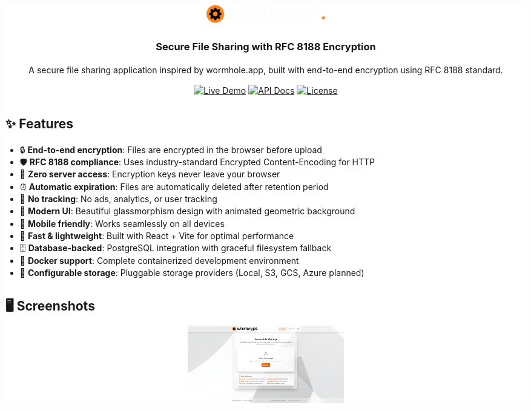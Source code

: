 <div align="center">
  <img src="https://raw.githubusercontent.com/creativeheadz/whirlcrypt/refs/heads/main/whirlcrypt-high-resolution-logo-transparent.png" alt="Whirlcrypt Logo" width="200" />
 
### Secure File Sharing with RFC 8188 Encryption
  
  A secure file sharing application inspired by wormhole.app, built with end-to-end encryption using RFC 8188 standard.
  
  [![Live Demo](https://img.shields.io/badge/🌐_Live_Demo-https://whirlcrypt.co.uk-orange)](https://whirlcrypt.co.uk/)
  [![API Docs](https://img.shields.io/badge/📚_API_Docs-Interactive-blue)](https://creativeheadz.github.io/whirlcrypt/api.html)
  [![License](https://img.shields.io/badge/License-MIT-green.svg)](LICENSE)
</div>

## ✨ Features

- 🔒 **End-to-end encryption**: Files are encrypted in the browser before upload
- 🛡️ **RFC 8188 compliance**: Uses industry-standard Encrypted Content-Encoding for HTTP
- 🚫 **Zero server access**: Encryption keys never leave your browser
- ⏰ **Automatic expiration**: Files are automatically deleted after retention period
- 🔐 **No tracking**: No ads, analytics, or user tracking
- 🎨 **Modern UI**: Beautiful glassmorphism design with animated geometric background
- 📱 **Mobile friendly**: Works seamlessly on all devices
- 🚀 **Fast & lightweight**: Built with React + Vite for optimal performance
- 🗄️ **Database-backed**: PostgreSQL integration with graceful filesystem fallback
- 🐳 **Docker support**: Complete containerized development environment
- 🔧 **Configurable storage**: Pluggable storage providers (Local, S3, GCS, Azure planned)

## 🖥️ Screenshots

<div align="center">
  <img src="screenshots/2025-09-15 13_28_54-.png" alt="Upload Interface - Secure file sharing with glassmorphism design" width="30%" />